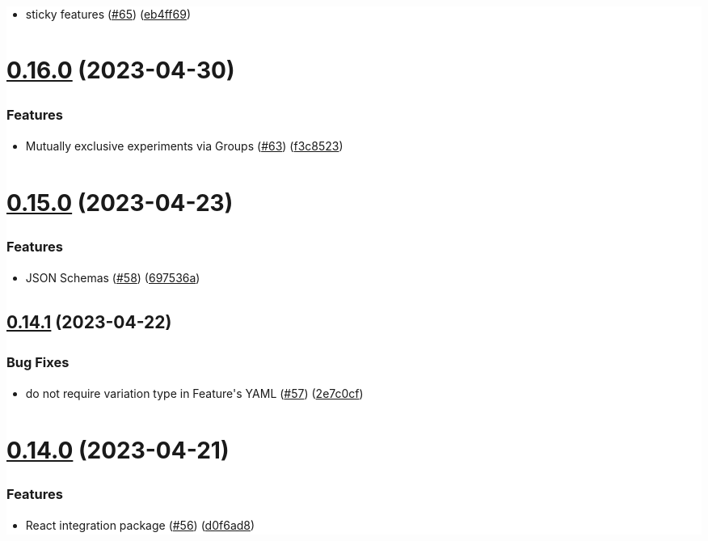 * sticky features ([#65](https://github.com/featurevisor/featurevisor/issues/65)) ([eb4ff69](https://github.com/featurevisor/featurevisor/commit/eb4ff69dcb3d6f979eb1c9dec3fe4cf1583e1fc9))





# [0.16.0](https://github.com/featurevisor/featurevisor/compare/v0.15.0...v0.16.0) (2023-04-30)


### Features

* Mutually exclusive experiments via Groups ([#63](https://github.com/featurevisor/featurevisor/issues/63)) ([f3c8523](https://github.com/featurevisor/featurevisor/commit/f3c85236d36fd0e499897f9ce1c2ed551c111523))





# [0.15.0](https://github.com/featurevisor/featurevisor/compare/v0.14.1...v0.15.0) (2023-04-23)


### Features

* JSON Schemas ([#58](https://github.com/featurevisor/featurevisor/issues/58)) ([697536a](https://github.com/featurevisor/featurevisor/commit/697536a0f08de81d78b853a00ece041fa1ff6405))





## [0.14.1](https://github.com/featurevisor/featurevisor/compare/v0.14.0...v0.14.1) (2023-04-22)


### Bug Fixes

* do not require variation type in Feature's YAML ([#57](https://github.com/featurevisor/featurevisor/issues/57)) ([2e7c0cf](https://github.com/featurevisor/featurevisor/commit/2e7c0cfb441a60beffa14dae17152257d97862b0))





# [0.14.0](https://github.com/featurevisor/featurevisor/compare/v0.13.1...v0.14.0) (2023-04-21)


### Features

* React integration package ([#56](https://github.com/featurevisor/featurevisor/issues/56)) ([d0f6ad8](https://github.com/featurevisor/featurevisor/commit/d0f6ad8a7e40fa06a741706a5322c08486e84ea9))
